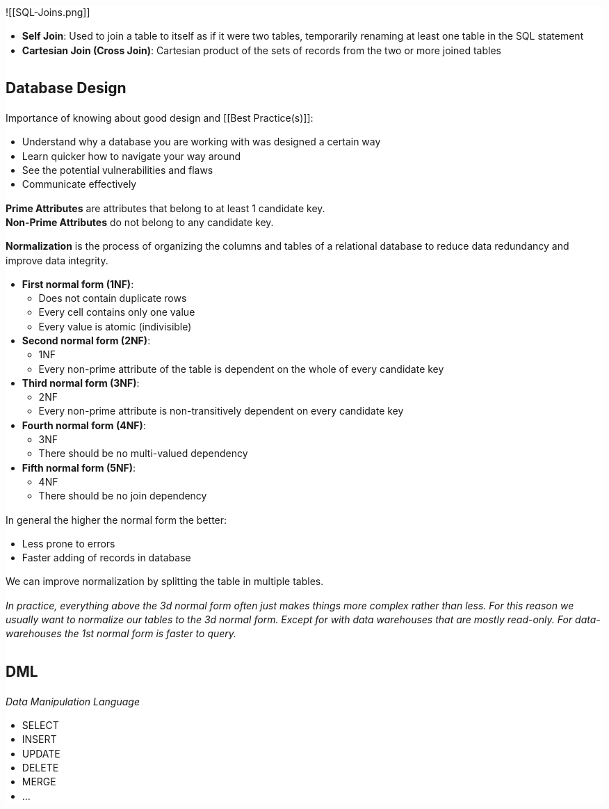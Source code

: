 ![[SQL-Joins.png]]
  
- **Self Join**: Used to join a table to itself as if it were two tables, temporarily renaming at least one table in the SQL statement  
- **Cartesian Join (Cross Join)**: Cartesian product of the sets of records from the two or more joined tables  
  
  
## Database Design  
  
Importance of knowing about good design and [[Best Practice(s)]]:  
- Understand why a database you are working with was designed a certain way  
- Learn quicker how to navigate your way around  
- See the potential vulnerabilities and flaws  
- Communicate effectively  
  
**Prime Attributes** are attributes that belong to at least 1 candidate key.  
**Non-Prime Attributes** do not belong to any candidate key.  
  
**Normalization** is the process of organizing the columns and tables of a relational database to reduce data redundancy and improve data integrity.  
  
- **First normal form (1NF)**:  
  - Does not contain duplicate rows  
  - Every cell contains only one value  
  - Every value is atomic (indivisible)  
- **Second normal form (2NF)**:  
  - 1NF  
  - Every non-prime attribute of the table is dependent on the whole of every candidate key  
- **Third normal form (3NF)**:  
  - 2NF  
  - Every non-prime attribute is non-transitively dependent on every candidate key  
- **Fourth normal form (4NF)**:  
  - 3NF  
  - There should be no multi-valued dependency  
- **Fifth normal form (5NF)**:  
  - 4NF  
  - There should be no join dependency  
  
In general the higher the normal form the better:  
- Less prone to errors  
- Faster adding of records in database  
  
We can improve normalization by splitting the table in multiple tables.  
  
*In practice, everything above the 3d normal form often just makes things more complex rather than less. For this reason we usually want to normalize our tables to the 3d normal form. Except for with data warehouses that are mostly read-only. For data-warehouses the 1st normal form is faster to query.*  
  
  
## DML  
*Data Manipulation Language*  
- SELECT  
- INSERT  
- UPDATE  
- DELETE  
- MERGE  
- ...  
  